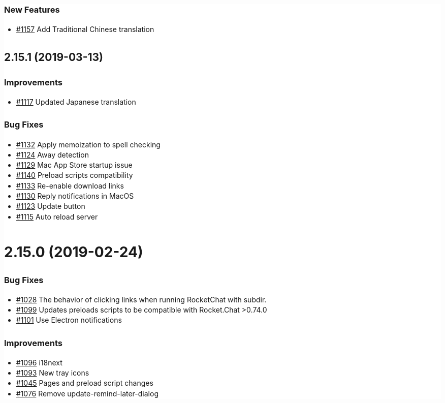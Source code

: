 
### New Features

- [#1157](https://github.com/RocketChat/Rocket.Chat.Electron/pull/1157) Add Traditional Chinese translation



<a name="2.15.1"></a>
## 2.15.1 (2019-03-13)


### Improvements

- [#1117](https://github.com/RocketChat/Rocket.Chat.Electron/pull/1117) Updated Japanese translation


### Bug Fixes

- [#1132](https://github.com/RocketChat/Rocket.Chat.Electron/pull/1132) Apply memoization to spell checking
- [#1124](https://github.com/RocketChat/Rocket.Chat.Electron/pull/1124) Away detection
- [#1129](https://github.com/RocketChat/Rocket.Chat.Electron/pull/1129) Mac App Store startup issue
- [#1140](https://github.com/RocketChat/Rocket.Chat.Electron/pull/1140) Preload scripts compatibility
- [#1133](https://github.com/RocketChat/Rocket.Chat.Electron/pull/1133) Re-enable download links
- [#1130](https://github.com/RocketChat/Rocket.Chat.Electron/pull/1130) Reply notifications in MacOS
- [#1123](https://github.com/RocketChat/Rocket.Chat.Electron/pull/1123) Update button
- [#1115](https://github.com/RocketChat/Rocket.Chat.Electron/pull/1115) Auto reload server



<a name="2.15.0"></a>
# 2.15.0 (2019-02-24)


### Bug Fixes

- [#1028](https://github.com/RocketChat/Rocket.Chat.Electron/pull/1028) The behavior of clicking links when running RocketChat with subdir.
- [#1099](https://github.com/RocketChat/Rocket.Chat.Electron/pull/1099) Updates preloads scripts to be compatible with Rocket.Chat >0.74.0
- [#1101](https://github.com/RocketChat/Rocket.Chat.Electron/pull/1101) Use Electron notifications


### Improvements

- [#1096](https://github.com/RocketChat/Rocket.Chat.Electron/pull/1096) i18next
- [#1093](https://github.com/RocketChat/Rocket.Chat.Electron/pull/1093) New tray icons
- [#1045](https://github.com/RocketChat/Rocket.Chat.Electron/pull/1045) Pages and preload script changes
- [#1076](https://github.com/RocketChat/Rocket.Chat.Electron/pull/1076) Remove update-remind-later-dialog
